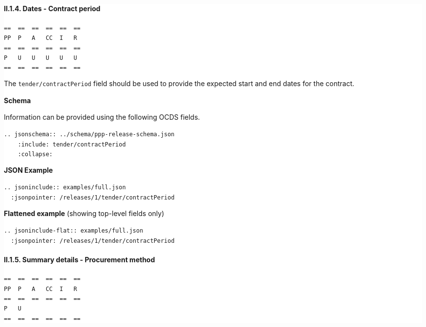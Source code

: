 

 

 #### II.1.4. Dates - Contract period 



<div class='disclosure-timing'>

```eval_rst 
==  ==  ==  ==  ==  ==
PP  P   A   CC  I   R 
==  ==  ==  ==  ==  ==
P   U   U   U   U   U 
==  ==  ==  ==  ==  ==

```

</div>

 The ```tender/contractPeriod``` field should be used to provide the expected start and end dates for the contract. 

**Schema** 

Information can be provided using the following OCDS fields.

```eval_rst
.. jsonschema:: ../schema/ppp-release-schema.json
    :include: tender/contractPeriod
    :collapse: 
```


**JSON Example**

```eval_rst
.. jsoninclude:: examples/full.json
  :jsonpointer: /releases/1/tender/contractPeriod
```

**Flattened example** (showing top-level fields only)


```eval_rst
.. jsoninclude-flat:: examples/full.json
  :jsonpointer: /releases/1/tender/contractPeriod
```



 

 #### II.1.5. Summary details - Procurement method 



<div class='disclosure-timing'>

```eval_rst 
==  ==  ==  ==  ==  ==
PP  P   A   CC  I   R 
==  ==  ==  ==  ==  ==
P   U             
==  ==  ==  ==  ==  ==

```
